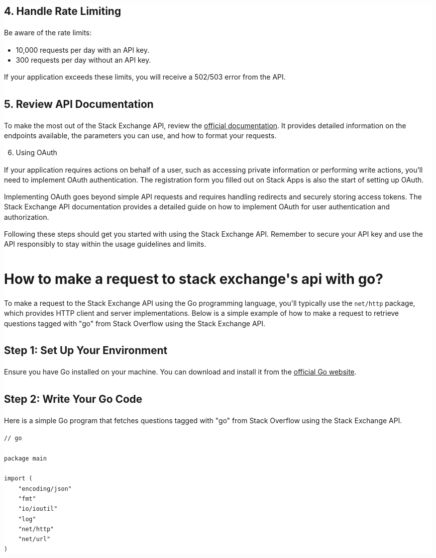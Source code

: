 ## 4. Handle Rate Limiting

Be aware of the rate limits:

- 10,000 requests per day with an API key.
- 300 requests per day without an API key.

If your application exceeds these limits, you will receive a 502/503 error from
the API.

## 5. Review API Documentation

To make the most out of the Stack Exchange API, review the [official
documentation](https://api.stackexchange.com/docs). It provides detailed
information on the endpoints available, the parameters you can use, and how to
format your requests.

6. Using OAuth

If your application requires actions on behalf of a user, such as accessing
private information or performing write actions, you’ll need to implement OAuth
authentication. The registration form you filled out on Stack Apps is also the
start of setting up OAuth.

Implementing OAuth goes beyond simple API requests and requires handling
redirects and securely storing access tokens. The Stack Exchange API
documentation provides a detailed guide on how to implement OAuth for user
authentication and authorization.

Following these steps should get you started with using the Stack Exchange API.
Remember to secure your API key and use the API responsibly to stay within the
usage guidelines and limits.

# How to make a request to stack exchange's api with go?

To make a request to the Stack Exchange API using the Go programming language,
you'll typically use the `net/http` package, which provides HTTP client and
server implementations. Below is a simple example of how to make a request to
retrieve questions tagged with "go" from Stack Overflow using the Stack Exchange
API.

## Step 1: Set Up Your Environment

Ensure you have Go installed on your machine. You can download and install it
from the [official Go website](https://golang.org/dl/).

## Step 2: Write Your Go Code

Here is a simple Go program that fetches questions tagged with "go" from Stack
Overflow using the Stack Exchange API.

```
// go

package main

import (
    "encoding/json"
    "fmt"
    "io/ioutil"
    "log"
    "net/http"
    "net/url"
)

```